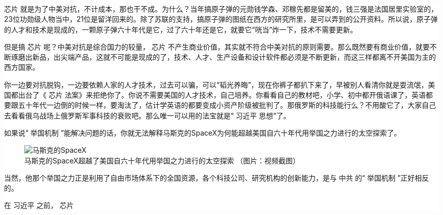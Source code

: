   <ok href="/term/11718">
   芯片
  </ok>
  就是为了中美对抗，不计成本，那也干不成。为什么？当年搞原子弹的元勋钱学森、邓稼先都是留美的，钱三强是法国居里实验室的，23位功勋级人物当中，21位是留洋回来的。除了苏联的支持，搞原子弹的图纸在西方的研究所里，是可以弄到的公开资料。所以说，原子弹的人才和技术是现成的，一颗原子弹六十年代是它，过了六十年还是它，就要它“咣当”炸一下，技术不需要更新。
 </p>
 <p>
  但是搞
  <ok href="/term/11718">
   芯片
  </ok>
  呢？中美对抗是综合国力的较量，
  <ok href="/term/11718">
   芯片
  </ok>
  不产生商业价值，其实就不符合中美对抗的原则需要。那么既然要有商业价值，就要不断琢磨出新品，出尖端产品，这就不可能是现成的了，技术、人才、生产设备和设计软件都必须是不断更新，而这三样都离不开美国为主的西方国家。
 </p>
 <p>
  你一边要对抗脱钩，一边要依赖人家的人才技术，过去可以骗，可以“韬光养晦”，现在你裤子都扒下来了，早被别人看清你就是耍流氓，美国都出台了《
  <ok href="/term/11718">
   芯片
  </ok>
  法案》来拒绝你了。你说不需要美国的人才技术，自己培养。你看看自己的教材吧，小学、初中都开俄语课了，英语都要跟五十年代一边倒的时候一样，要淘汰了，估计学英语的都要变成小资产阶级被批判了。那俄罗斯的科技能行么？不用酸它了，大家自己去看看俄乌战场上俄罗斯军事科技的衰败吧。那么唯一可以用的法宝就是“
  <ok href="/term/1063">
   习近平
  </ok>
  思想”了。
 </p>
 <p>
  如果说“
  <ok href="/term/6500">
   举国机制
  </ok>
  ”能解决问题的话，你就无法解释马斯克的SpaceX为何能超越美国自六十年代用举国之力进行的太空探索了。
 </p>
 <figure class="OImage__StyledFigure-sc-1lfley0-0 hHSfVg">
  <img alt="马斯克的SpaceX" src="https://img.soundofhope.org/2022-09/1662577853972.jpg"/>
  <br/><figcaption>
   马斯克的SpaceX超越了美国自六十年代用举国之力进行的太空探索 （图片：视频截图）
  </figcaption>
 </figure>
 <p>
  当然，他那个举国之力正是利用了自由市场体系下的全国资源，各个科技公司、研究机构的创新能力，是与
  <ok href="/term/1059">
   中共
  </ok>
  的“
  <ok href="/term/6500">
   举国机制
  </ok>
  ”正好相反的。
 </p>
 <p>
  在
  <ok href="/term/1063">
   习近平
  </ok>
  之前，
  <ok href="/term/11718">
   芯片
  </ok>